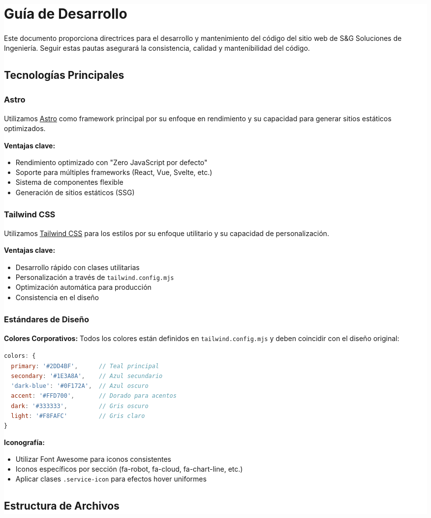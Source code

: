 # Guía de Desarrollo

Este documento proporciona directrices para el desarrollo y mantenimiento del código del sitio web de S&G Soluciones de Ingeniería. Seguir estas pautas asegurará la consistencia, calidad y mantenibilidad del código.

## Tecnologías Principales

### Astro

Utilizamos [Astro](https://astro.build/) como framework principal por su enfoque en rendimiento y su capacidad para generar sitios estáticos optimizados.

**Ventajas clave:**
- Rendimiento optimizado con "Zero JavaScript por defecto"
- Soporte para múltiples frameworks (React, Vue, Svelte, etc.)
- Sistema de componentes flexible
- Generación de sitios estáticos (SSG)

### Tailwind CSS

Utilizamos [Tailwind CSS](https://tailwindcss.com/) para los estilos por su enfoque utilitario y su capacidad de personalización.

**Ventajas clave:**
- Desarrollo rápido con clases utilitarias
- Personalización a través de `tailwind.config.mjs`
- Optimización automática para producción
- Consistencia en el diseño

### Estándares de Diseño

**Colores Corporativos:**
Todos los colores están definidos en `tailwind.config.mjs` y deben coincidir con el diseño original:

```javascript
colors: {
  primary: '#2DD4BF',      // Teal principal
  secondary: '#1E3A8A',    // Azul secundario
  'dark-blue': '#0F172A',  // Azul oscuro
  accent: '#FFD700',       // Dorado para acentos
  dark: '#333333',         // Gris oscuro
  light: '#F8FAFC'         // Gris claro
}
```

**Iconografía:**
- Utilizar Font Awesome para iconos consistentes
- Iconos específicos por sección (fa-robot, fa-cloud, fa-chart-line, etc.)
- Aplicar clases `.service-icon` para efectos hover uniformes

## Estructura de Archivos
